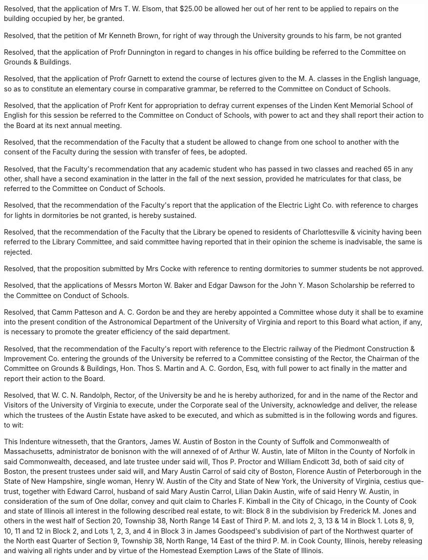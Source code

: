Resolved, that the application of Mrs T. W. Elsom, that $25.00 be allowed her out of her rent to be applied to repairs on the building occupied by her, be granted.

Resolved, that the petition of Mr Kenneth Brown, for right of way through the University grounds to his farm, be not granted

Resolved, that the application of Profr Dunnington in regard to changes in his office building be referred to the Committee on Grounds & Buildings.

Resolved, that the application of Profr Garnett to extend the course of lectures given to the M. A. classes in the English language, so as to constitute an elementary course in comparative grammar, be referred to the Committee on Conduct of Schools.

Resolved, that the application of Profr Kent for appropriation to defray current expenses of the Linden Kent Memorial School of English for this session be referred to the Committee on Conduct of Schools, with power to act and they shall report their action to the Board at its next annual meeting.

Resolved, that the recommendation of the Faculty that a student be allowed to change from one school to another with the consent of the Faculty during the session with transfer of fees, be adopted.

Resolved, that the Faculty's recommendation that any academic student who has passed in two classes and reached 65 in any other, shall have a second examination in the latter in the fall of the next session, provided he matriculates for that class, be referred to the Committee on Conduct of Schools.

Resolved, that the recommendation of the Faculty's report that the application of the Electric Light Co. with reference to charges for lights in dormitories be not granted, is hereby sustained.

Resolved, that the recommendation of the Faculty that the Library be opened to residents of Charlottesville & vicinity having been referred to the Library Committee, and said committee having reported that in their opinion the scheme is inadvisable, the same is rejected.

Resolved, that the proposition submitted by Mrs Cocke with reference to renting dormitories to summer students be not approved.

Resolved, that the applications of Messrs Morton W. Baker and Edgar Dawson for the John Y. Mason Scholarship be referred to the Committee on Conduct of Schools.

Resolved, that Camm Patteson and A. C. Gordon be and they are hereby appointed a Committee whose duty it shall be to examine into the present condition of the Astronomical Department of the University of Virginia and report to this Board what action, if any, is necessary to promote the greater efficiency of the said department.

Resolved, that the recommendation of the Faculty's report with reference to the Electric railway of the Piedmont Construction & Improvement Co. entering the grounds of the University be referred to a Committee consisting of the Rector, the Chairman of the Committee on Grounds & Buildings, Hon. Thos S. Martin and A. C. Gordon, Esq, with full power to act finally in the matter and report their action to the Board.

Resolved, that W. C. N. Randolph, Rector, of the University be and he is hereby authorized, for and in the name of the Rector and Visitors of the University of Virginia to execute, under the Corporate seal of the University, acknowledge and deliver, the release which the trustees of the Austin Estate have asked to be executed, and which as submitted is in the following words and figures. to wit:

This Indenture witnesseth, that the Grantors, James W. Austin of Boston in the County of Suffolk and Commonwealth of Massachusetts, administrator de bonisnon with the will annexed of of Arthur W. Austin, late of Milton in the County of Norfolk in said Commonwealth, deceased, and late trustee under said will, Thos P. Proctor and William Endicott 3d, both of said city of Boston, the present trustees under said will, and Mary Austin Carrol of said city of Boston, Florence Austin of Peterborough in the State of New Hampshire, single woman, Henry W. Austin of the City and State of New York, the University of Virginia, cestius que- trust, together with Edward Carrol, husband of said Mary Austin Carrol, Lilian Dakin Austin, wife of said Henry W. Austin, in consideration of the sum of One dollar, convey and quit claim to Charles F. Kimball in the City of Chicago, in the County of Cook and state of Illinois all interest in the following described real estate, to wit: Block 8 in the subdivision by Frederick M. Jones and others in the west half of Section 20, Township 38, North Range 14 East of Third P. M. and lots 2, 3, 13 & 14 in Block 1. Lots 8, 9, 10, 11 and 12 in Block 2, and Lots 1, 2, 3, and 4 in Block 3 in James Goodspeed's subdivision of part of the Northwest quarter of the North east Quarter of Section 9, Township 38, North Range, 14 East of the third P. M. in Cook County, Illinois, hereby releasing and waiving all rights under and by virtue of the Homestead Exemption Laws of the State of Illinois.